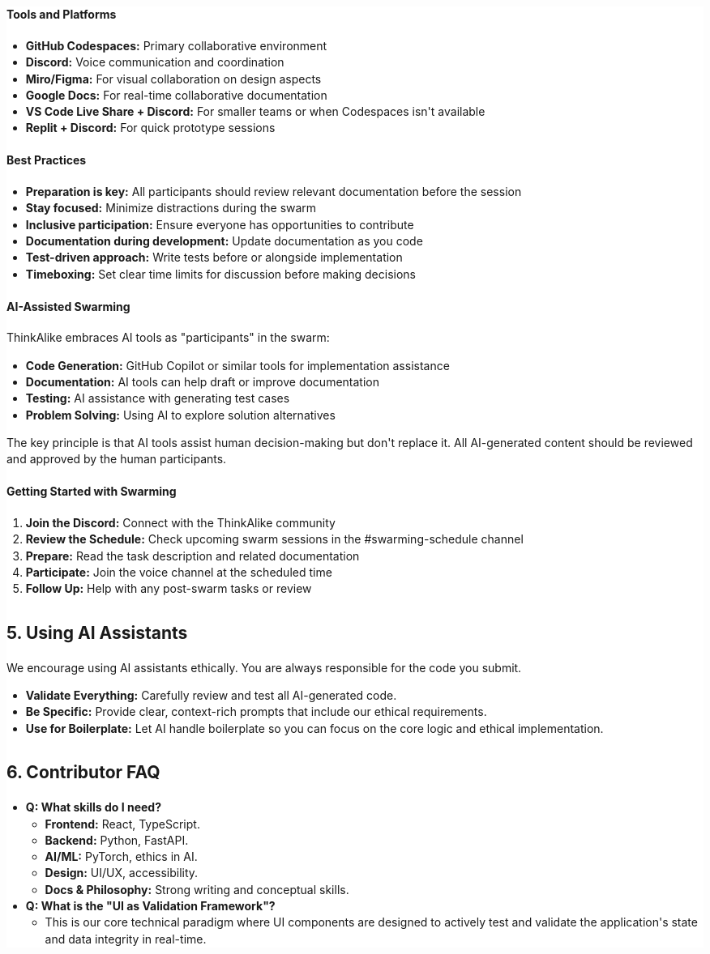 #### Tools and Platforms
- **GitHub Codespaces:** Primary collaborative environment
- **Discord:** Voice communication and coordination
- **Miro/Figma:** For visual collaboration on design aspects
- **Google Docs:** For real-time collaborative documentation
- **VS Code Live Share + Discord:** For smaller teams or when Codespaces isn't available
- **Replit + Discord:** For quick prototype sessions

#### Best Practices
- **Preparation is key:** All participants should review relevant documentation before the session
- **Stay focused:** Minimize distractions during the swarm
- **Inclusive participation:** Ensure everyone has opportunities to contribute
- **Documentation during development:** Update documentation as you code
- **Test-driven approach:** Write tests before or alongside implementation
- **Timeboxing:** Set clear time limits for discussion before making decisions

#### AI-Assisted Swarming
ThinkAlike embraces AI tools as "participants" in the swarm:
- **Code Generation:** GitHub Copilot or similar tools for implementation assistance
- **Documentation:** AI tools can help draft or improve documentation
- **Testing:** AI assistance with generating test cases
- **Problem Solving:** Using AI to explore solution alternatives

The key principle is that AI tools assist human decision-making but don't replace it. All AI-generated content should be reviewed and approved by the human participants.

#### Getting Started with Swarming
1. **Join the Discord:** Connect with the ThinkAlike community
2. **Review the Schedule:** Check upcoming swarm sessions in the #swarming-schedule channel
3. **Prepare:** Read the task description and related documentation
4. **Participate:** Join the voice channel at the scheduled time
5. **Follow Up:** Help with any post-swarm tasks or review

## 5. Using AI Assistants
We encourage using AI assistants ethically. You are always responsible for the code you submit.
-   **Validate Everything:** Carefully review and test all AI-generated code.
-   **Be Specific:** Provide clear, context-rich prompts that include our ethical requirements.
-   **Use for Boilerplate:** Let AI handle boilerplate so you can focus on the core logic and ethical implementation.

## 6. Contributor FAQ
-   **Q: What skills do I need?**
    -   **Frontend:** React, TypeScript.
    -   **Backend:** Python, FastAPI.
    -   **AI/ML:** PyTorch, ethics in AI.
    -   **Design:** UI/UX, accessibility.
    -   **Docs & Philosophy:** Strong writing and conceptual skills.
-   **Q: What is the "UI as Validation Framework"?**
    -   This is our core technical paradigm where UI components are designed to actively test and validate the application's state and data integrity in real-time.
